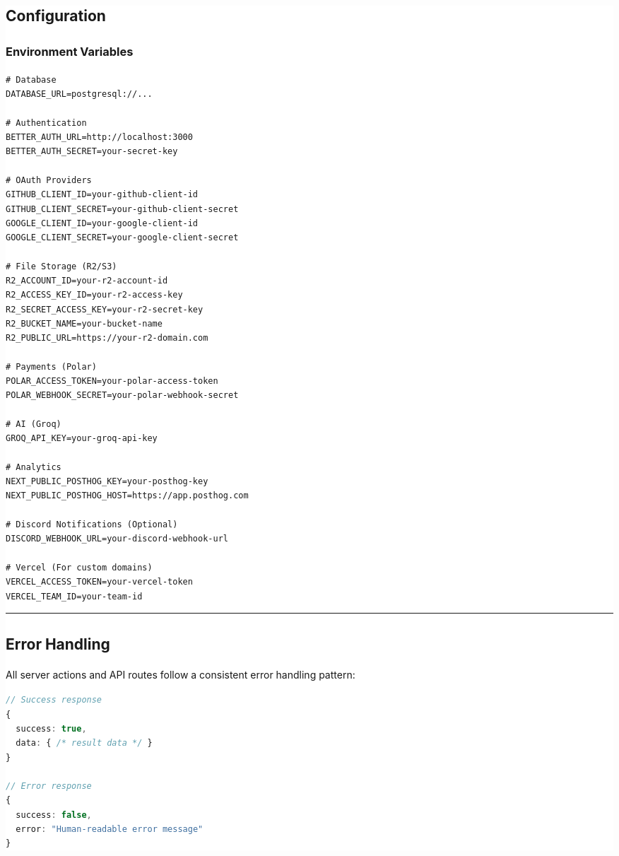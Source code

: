 
## Configuration

### Environment Variables

```env
# Database
DATABASE_URL=postgresql://...

# Authentication
BETTER_AUTH_URL=http://localhost:3000
BETTER_AUTH_SECRET=your-secret-key

# OAuth Providers
GITHUB_CLIENT_ID=your-github-client-id
GITHUB_CLIENT_SECRET=your-github-client-secret
GOOGLE_CLIENT_ID=your-google-client-id
GOOGLE_CLIENT_SECRET=your-google-client-secret

# File Storage (R2/S3)
R2_ACCOUNT_ID=your-r2-account-id
R2_ACCESS_KEY_ID=your-r2-access-key
R2_SECRET_ACCESS_KEY=your-r2-secret-key
R2_BUCKET_NAME=your-bucket-name
R2_PUBLIC_URL=https://your-r2-domain.com

# Payments (Polar)
POLAR_ACCESS_TOKEN=your-polar-access-token
POLAR_WEBHOOK_SECRET=your-polar-webhook-secret

# AI (Groq)
GROQ_API_KEY=your-groq-api-key

# Analytics
NEXT_PUBLIC_POSTHOG_KEY=your-posthog-key
NEXT_PUBLIC_POSTHOG_HOST=https://app.posthog.com

# Discord Notifications (Optional)
DISCORD_WEBHOOK_URL=your-discord-webhook-url

# Vercel (For custom domains)
VERCEL_ACCESS_TOKEN=your-vercel-token
VERCEL_TEAM_ID=your-team-id
```

---

## Error Handling

All server actions and API routes follow a consistent error handling pattern:

```typescript
// Success response
{
  success: true,
  data: { /* result data */ }
}

// Error response
{
  success: false,
  error: "Human-readable error message"
}
```
